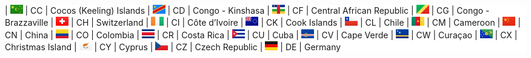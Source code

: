 | <img src='PNG/CC@2x.png?raw=true' width='21' height='15'> | CC | Cocos (Keeling) Islands
| <img src='PNG/CD@2x.png?raw=true' width='21' height='15'> | CD | Congo - Kinshasa
| <img src='PNG/CF@2x.png?raw=true' width='21' height='15'> | CF | Central African Republic
| <img src='PNG/CG@2x.png?raw=true' width='21' height='15'> | CG | Congo - Brazzaville
| <img src='PNG/CH@2x.png?raw=true' width='21' height='15'> | CH | Switzerland
| <img src='PNG/CI@2x.png?raw=true' width='21' height='15'> | CI | Côte d’Ivoire
| <img src='PNG/CK@2x.png?raw=true' width='21' height='15'> | CK | Cook Islands
| <img src='PNG/CL@2x.png?raw=true' width='21' height='15'> | CL | Chile
| <img src='PNG/CM@2x.png?raw=true' width='21' height='15'> | CM | Cameroon
| <img src='PNG/CN@2x.png?raw=true' width='21' height='15'> | CN | China
| <img src='PNG/CO@2x.png?raw=true' width='21' height='15'> | CO | Colombia
| <img src='PNG/CR@2x.png?raw=true' width='21' height='15'> | CR | Costa Rica
| <img src='PNG/CU@2x.png?raw=true' width='21' height='15'> | CU | Cuba
| <img src='PNG/CV@2x.png?raw=true' width='21' height='15'> | CV | Cape Verde
| <img src='PNG/CW@2x.png?raw=true' width='21' height='15'> | CW | Curaçao
| <img src='PNG/CX@2x.png?raw=true' width='21' height='15'> | CX | Christmas Island
| <img src='PNG/CY@2x.png?raw=true' width='21' height='15'> | CY | Cyprus
| <img src='PNG/CZ@2x.png?raw=true' width='21' height='15'> | CZ | Czech Republic
| <img src='PNG/DE@2x.png?raw=true' width='21' height='15'> | DE | Germany